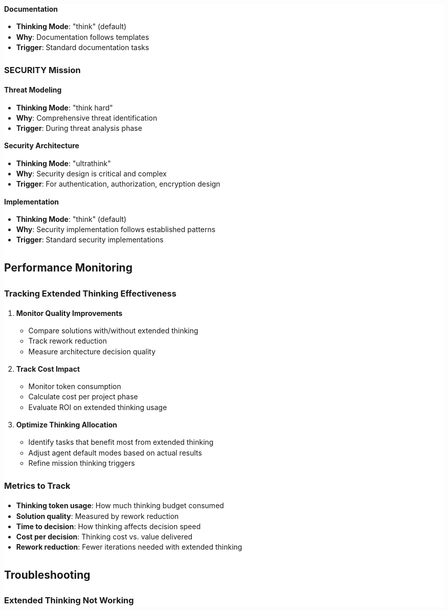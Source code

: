 **Documentation**
- **Thinking Mode**: "think" (default)
- **Why**: Documentation follows templates
- **Trigger**: Standard documentation tasks

### SECURITY Mission

**Threat Modeling**
- **Thinking Mode**: "think hard"
- **Why**: Comprehensive threat identification
- **Trigger**: During threat analysis phase

**Security Architecture**
- **Thinking Mode**: "ultrathink"
- **Why**: Security design is critical and complex
- **Trigger**: For authentication, authorization, encryption design

**Implementation**
- **Thinking Mode**: "think" (default)
- **Why**: Security implementation follows established patterns
- **Trigger**: Standard security implementations

## Performance Monitoring

### Tracking Extended Thinking Effectiveness

1. **Monitor Quality Improvements**
   - Compare solutions with/without extended thinking
   - Track rework reduction
   - Measure architecture decision quality

2. **Track Cost Impact**
   - Monitor token consumption
   - Calculate cost per project phase
   - Evaluate ROI on extended thinking usage

3. **Optimize Thinking Allocation**
   - Identify tasks that benefit most from extended thinking
   - Adjust agent default modes based on actual results
   - Refine mission thinking triggers

### Metrics to Track

- **Thinking token usage**: How much thinking budget consumed
- **Solution quality**: Measured by rework reduction
- **Time to decision**: How thinking affects decision speed
- **Cost per decision**: Thinking cost vs. value delivered
- **Rework reduction**: Fewer iterations needed with extended thinking

## Troubleshooting

### Extended Thinking Not Working

